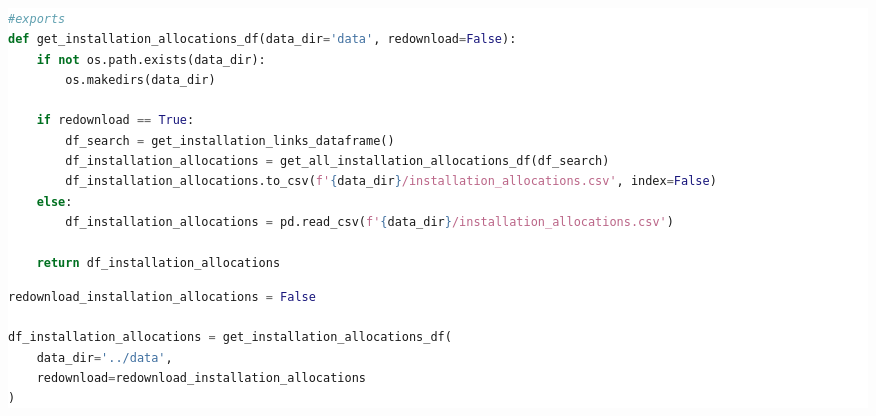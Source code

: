 ```python
#exports
def get_installation_allocations_df(data_dir='data', redownload=False):    
    if not os.path.exists(data_dir):
        os.makedirs(data_dir)
    
    if redownload == True:
        df_search = get_installation_links_dataframe()
        df_installation_allocations = get_all_installation_allocations_df(df_search)
        df_installation_allocations.to_csv(f'{data_dir}/installation_allocations.csv', index=False)
    else:
        df_installation_allocations = pd.read_csv(f'{data_dir}/installation_allocations.csv')
        
    return df_installation_allocations
```

```python
redownload_installation_allocations = False

df_installation_allocations = get_installation_allocations_df(
    data_dir='../data', 
    redownload=redownload_installation_allocations
)
```
